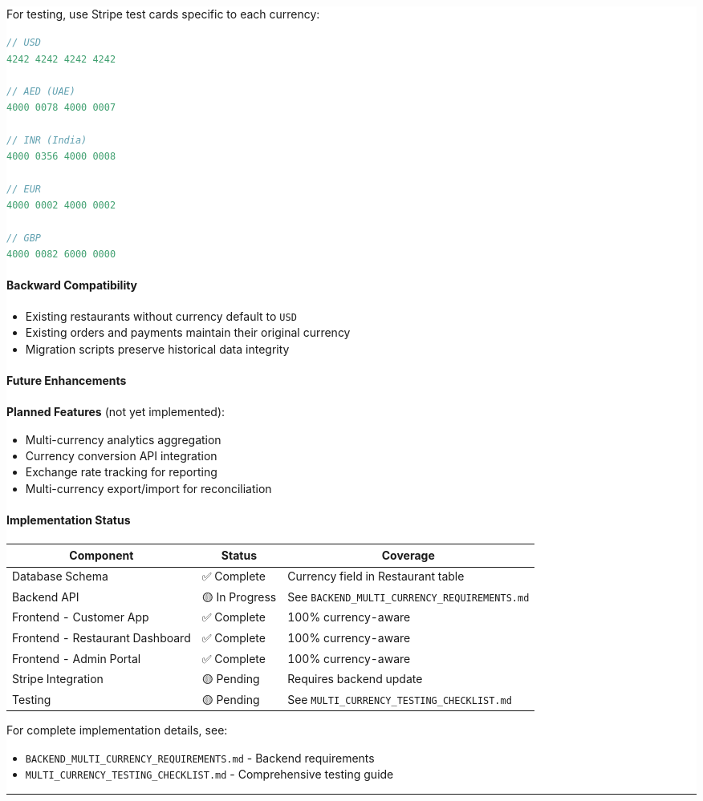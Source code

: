 For testing, use Stripe test cards specific to each currency:

```typescript
// USD
4242 4242 4242 4242

// AED (UAE)
4000 0078 4000 0007

// INR (India)
4000 0356 4000 0008

// EUR
4000 0002 4000 0002

// GBP
4000 0082 6000 0000
```

#### Backward Compatibility

- Existing restaurants without currency default to `USD`
- Existing orders and payments maintain their original currency
- Migration scripts preserve historical data integrity

#### Future Enhancements

**Planned Features** (not yet implemented):
- Multi-currency analytics aggregation
- Currency conversion API integration
- Exchange rate tracking for reporting
- Multi-currency export/import for reconciliation

#### Implementation Status

| Component | Status | Coverage |
|-----------|--------|----------|
| Database Schema | ✅ Complete | Currency field in Restaurant table |
| Backend API | 🟡 In Progress | See `BACKEND_MULTI_CURRENCY_REQUIREMENTS.md` |
| Frontend - Customer App | ✅ Complete | 100% currency-aware |
| Frontend - Restaurant Dashboard | ✅ Complete | 100% currency-aware |
| Frontend - Admin Portal | ✅ Complete | 100% currency-aware |
| Stripe Integration | 🟡 Pending | Requires backend update |
| Testing | 🟡 Pending | See `MULTI_CURRENCY_TESTING_CHECKLIST.md` |

For complete implementation details, see:
- `BACKEND_MULTI_CURRENCY_REQUIREMENTS.md` - Backend requirements
- `MULTI_CURRENCY_TESTING_CHECKLIST.md` - Comprehensive testing guide

---